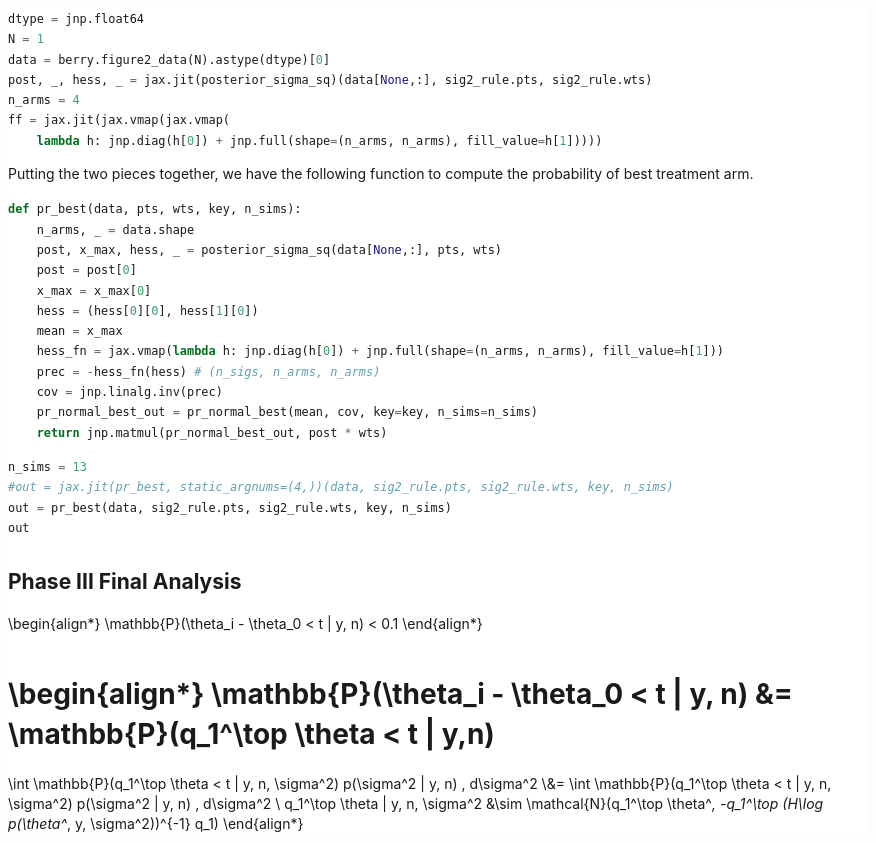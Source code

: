 ```python
dtype = jnp.float64
N = 1
data = berry.figure2_data(N).astype(dtype)[0]
post, _, hess, _ = jax.jit(posterior_sigma_sq)(data[None,:], sig2_rule.pts, sig2_rule.wts)
n_arms = 4
ff = jax.jit(jax.vmap(jax.vmap(
    lambda h: jnp.diag(h[0]) + jnp.full(shape=(n_arms, n_arms), fill_value=h[1]))))
```

Putting the two pieces together, we have the following function to compute the probability of best treatment arm.

```python
def pr_best(data, pts, wts, key, n_sims):
    n_arms, _ = data.shape
    post, x_max, hess, _ = posterior_sigma_sq(data[None,:], pts, wts) 
    post = post[0]
    x_max = x_max[0]
    hess = (hess[0][0], hess[1][0])
    mean = x_max
    hess_fn = jax.vmap(lambda h: jnp.diag(h[0]) + jnp.full(shape=(n_arms, n_arms), fill_value=h[1]))
    prec = -hess_fn(hess) # (n_sigs, n_arms, n_arms)
    cov = jnp.linalg.inv(prec)
    pr_normal_best_out = pr_normal_best(mean, cov, key=key, n_sims=n_sims)
    return jnp.matmul(pr_normal_best_out, post * wts)
```

```python
n_sims = 13
#out = jax.jit(pr_best, static_argnums=(4,))(data, sig2_rule.pts, sig2_rule.wts, key, n_sims)
out = pr_best(data, sig2_rule.pts, sig2_rule.wts, key, n_sims)
out
```

## Phase III Final Analysis

\begin{align*}
\mathbb{P}(\theta_i - \theta_0 < t | y, n) < 0.1
\end{align*}

\begin{align*}
\mathbb{P}(\theta_i - \theta_0 < t | y, n)
&=
\mathbb{P}(q_1^\top \theta < t | y,n)
=
\int \mathbb{P}(q_1^\top \theta < t | y, n, \sigma^2) p(\sigma^2 | y, n) \, d\sigma^2
\\&=
\int \mathbb{P}(q_1^\top \theta < t | y, n, \sigma^2) p(\sigma^2 | y, n) \, d\sigma^2
\\
q_1^\top \theta | y, n, \sigma^2 &\sim \mathcal{N}(q_1^\top \theta^*, -q_1^\top (H\log p(\theta^*, y, \sigma^2))^{-1} q_1)
\end{align*}
